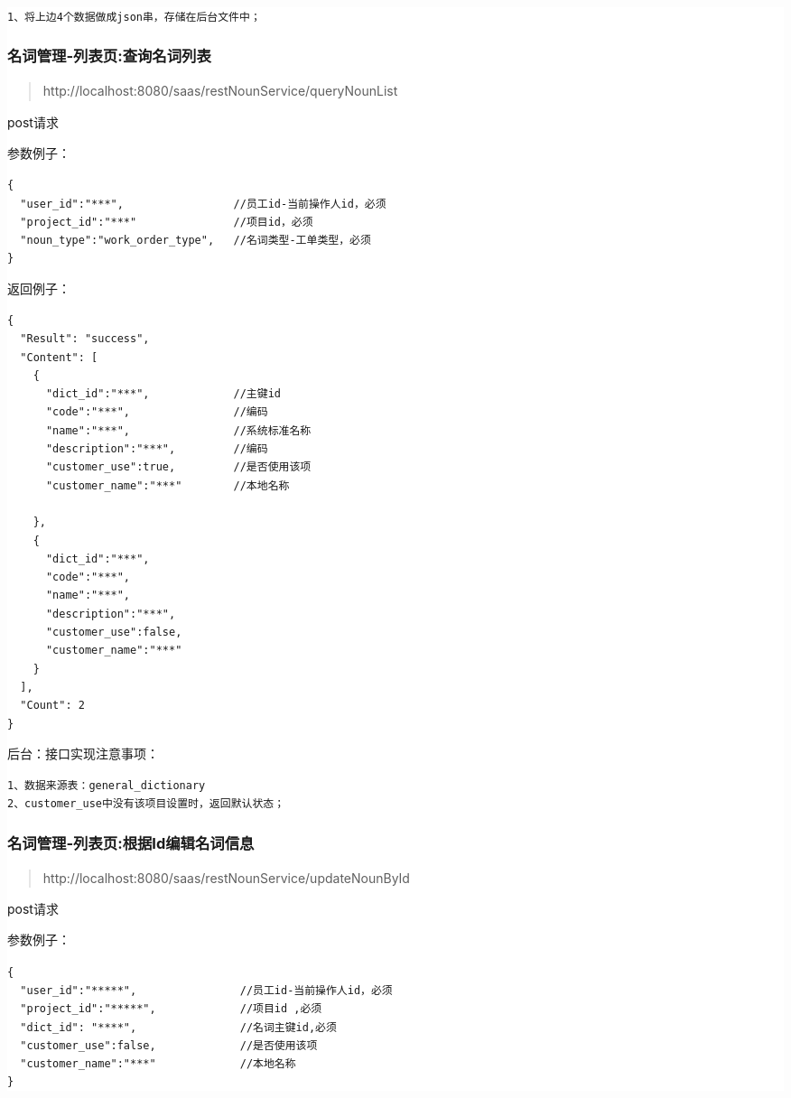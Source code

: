 	1、将上边4个数据做成json串，存储在后台文件中；	
	
### 名词管理-列表页:查询名词列表
>http://localhost:8080/saas/restNounService/queryNounList

post请求

参数例子：

    {
      "user_id":"***",                 //员工id-当前操作人id，必须
      "project_id":"***"               //项目id，必须
      "noun_type":"work_order_type",   //名词类型-工单类型，必须
    } 

返回例子：

    {
      "Result": "success",
      "Content": [
        {
          "dict_id":"***",             //主键id
          "code":"***",                //编码
          "name":"***",                //系统标准名称
          "description":"***",         //编码
          "customer_use":true,         //是否使用该项
          "customer_name":"***"        //本地名称
          
        },
        {
          "dict_id":"***",     
          "code":"***",             
          "name":"***",               
          "description":"***",       
          "customer_use":false,      
          "customer_name":"***"    
        }
      ],
      "Count": 2
    }
	
后台：接口实现注意事项：

	1、数据来源表：general_dictionary
	2、customer_use中没有该项目设置时，返回默认状态；	
	
### 名词管理-列表页:根据Id编辑名词信息
>http://localhost:8080/saas/restNounService/updateNounById

post请求

参数例子：

    {
      "user_id":"*****",                //员工id-当前操作人id，必须
      "project_id":"*****",             //项目id ,必须
      "dict_id": "****",                //名词主键id,必须
      "customer_use":false,             //是否使用该项
      "customer_name":"***"             //本地名称
    }         
